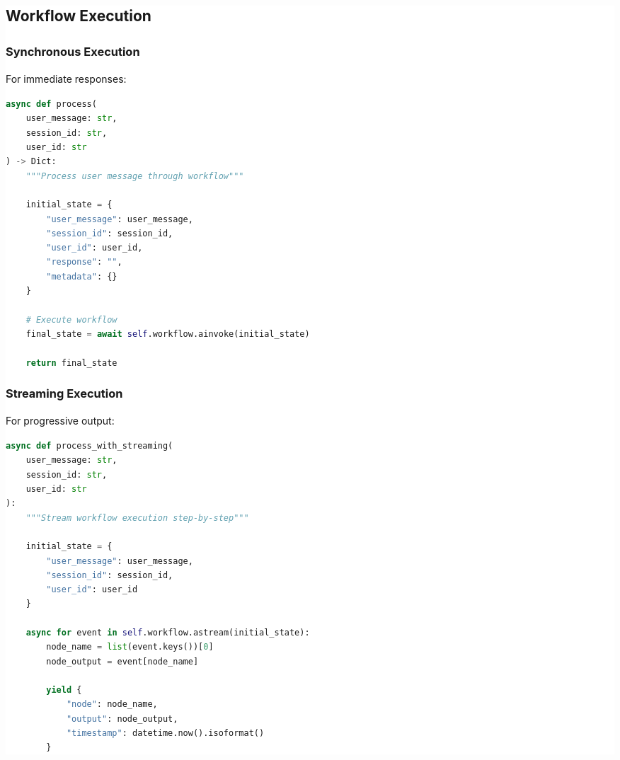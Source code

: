 ## Workflow Execution

### Synchronous Execution

For immediate responses:

```python
async def process(
    user_message: str,
    session_id: str,
    user_id: str
) -> Dict:
    """Process user message through workflow"""

    initial_state = {
        "user_message": user_message,
        "session_id": session_id,
        "user_id": user_id,
        "response": "",
        "metadata": {}
    }

    # Execute workflow
    final_state = await self.workflow.ainvoke(initial_state)

    return final_state
```

### Streaming Execution

For progressive output:

```python
async def process_with_streaming(
    user_message: str,
    session_id: str,
    user_id: str
):
    """Stream workflow execution step-by-step"""

    initial_state = {
        "user_message": user_message,
        "session_id": session_id,
        "user_id": user_id
    }

    async for event in self.workflow.astream(initial_state):
        node_name = list(event.keys())[0]
        node_output = event[node_name]

        yield {
            "node": node_name,
            "output": node_output,
            "timestamp": datetime.now().isoformat()
        }
```
